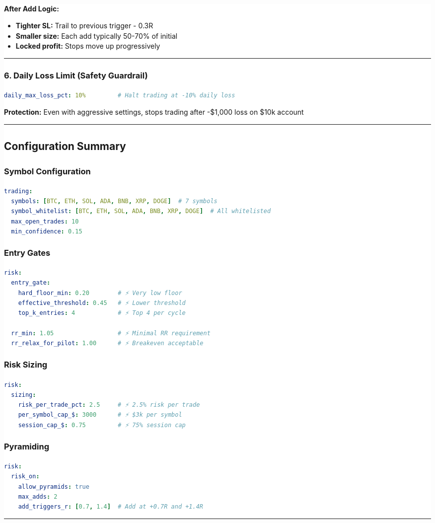 **After Add Logic:**
- **Tighter SL:** Trail to previous trigger - 0.3R
- **Smaller size:** Each add typically 50-70% of initial
- **Locked profit:** Stops move up progressively

---

### 6. Daily Loss Limit (Safety Guardrail)

```yaml
daily_max_loss_pct: 10%         # Halt trading at -10% daily loss
```

**Protection:** Even with aggressive settings, stops trading after -$1,000 loss on $10k account

---

## Configuration Summary

### Symbol Configuration
```yaml
trading:
  symbols: [BTC, ETH, SOL, ADA, BNB, XRP, DOGE]  # 7 symbols
  symbol_whitelist: [BTC, ETH, SOL, ADA, BNB, XRP, DOGE]  # All whitelisted
  max_open_trades: 10
  min_confidence: 0.15
```

### Entry Gates
```yaml
risk:
  entry_gate:
    hard_floor_min: 0.20        # ⚡ Very low floor
    effective_threshold: 0.45   # ⚡ Lower threshold
    top_k_entries: 4            # ⚡ Top 4 per cycle
  
  rr_min: 1.05                  # ⚡ Minimal RR requirement
  rr_relax_for_pilot: 1.00      # ⚡ Breakeven acceptable
```

### Risk Sizing
```yaml
risk:
  sizing:
    risk_per_trade_pct: 2.5     # ⚡ 2.5% risk per trade
    per_symbol_cap_$: 3000      # ⚡ $3k per symbol
    session_cap_$: 0.75         # ⚡ 75% session cap
```

### Pyramiding
```yaml
risk:
  risk_on:
    allow_pyramids: true
    max_adds: 2
    add_triggers_r: [0.7, 1.4]  # Add at +0.7R and +1.4R
```

---